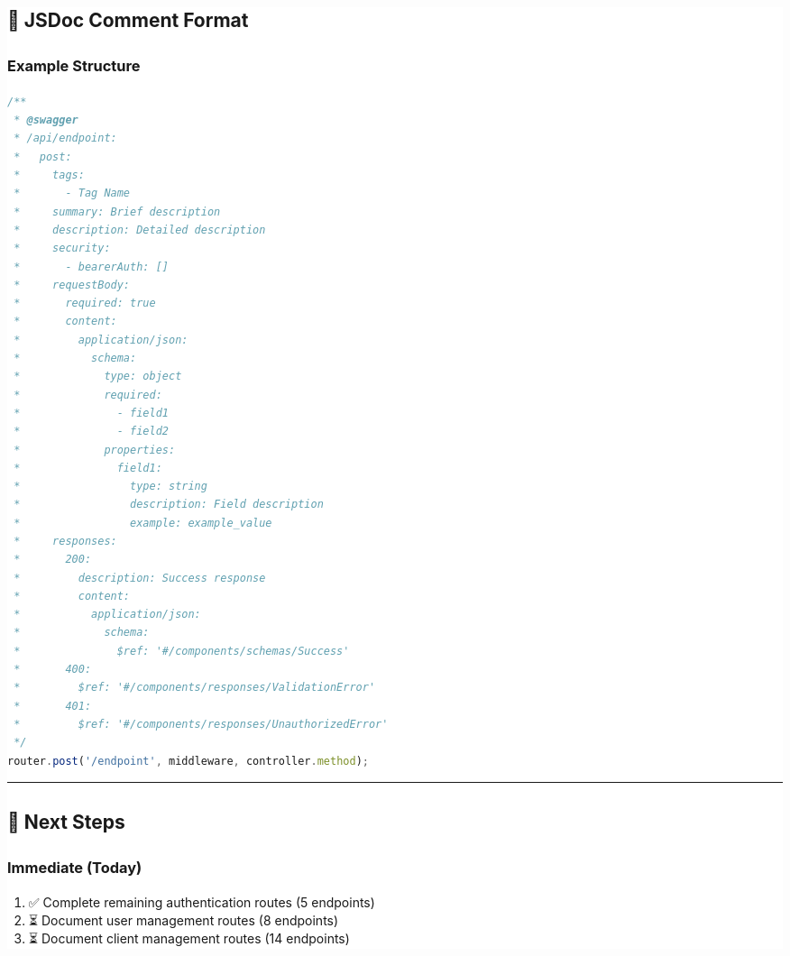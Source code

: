 
## 📝 JSDoc Comment Format

### Example Structure

```typescript
/**
 * @swagger
 * /api/endpoint:
 *   post:
 *     tags:
 *       - Tag Name
 *     summary: Brief description
 *     description: Detailed description
 *     security:
 *       - bearerAuth: []
 *     requestBody:
 *       required: true
 *       content:
 *         application/json:
 *           schema:
 *             type: object
 *             required:
 *               - field1
 *               - field2
 *             properties:
 *               field1:
 *                 type: string
 *                 description: Field description
 *                 example: example_value
 *     responses:
 *       200:
 *         description: Success response
 *         content:
 *           application/json:
 *             schema:
 *               $ref: '#/components/schemas/Success'
 *       400:
 *         $ref: '#/components/responses/ValidationError'
 *       401:
 *         $ref: '#/components/responses/UnauthorizedError'
 */
router.post('/endpoint', middleware, controller.method);
```

---

## 🎯 Next Steps

### Immediate (Today)
1. ✅ Complete remaining authentication routes (5 endpoints)
2. ⏳ Document user management routes (8 endpoints)
3. ⏳ Document client management routes (14 endpoints)
